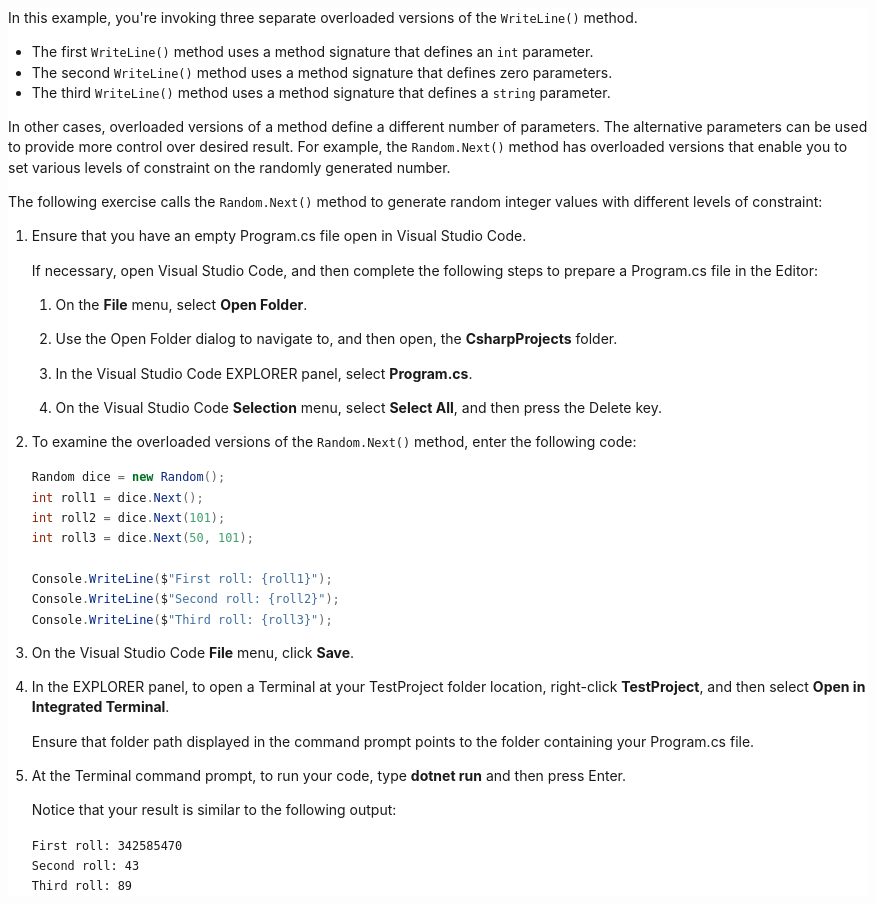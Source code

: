 In this example, you're invoking three separate overloaded versions of the `WriteLine()` method.

- The first `WriteLine()` method uses a method signature that defines an `int` parameter.
- The second `WriteLine()` method uses a method signature that defines zero parameters.
- The third `WriteLine()` method uses a method signature that defines a `string` parameter.

In other cases, overloaded versions of a method define a different number of parameters. The alternative parameters can be used to provide more control over desired result. For example, the `Random.Next()` method has overloaded versions that enable you to set various levels of constraint on the randomly generated number.

The following exercise calls the `Random.Next()` method to generate random integer values with different levels of constraint:

1. Ensure that you have an empty Program.cs file open in Visual Studio Code.

    If necessary, open Visual Studio Code, and then complete the following steps to prepare a Program.cs file in the Editor:

    1. On the **File** menu, select **Open Folder**.

    1. Use the Open Folder dialog to navigate to, and then open, the **CsharpProjects** folder.

    1. In the Visual Studio Code EXPLORER panel, select **Program.cs**.

    1. On the Visual Studio Code **Selection** menu, select **Select All**, and then press the Delete key.

1. To examine the overloaded versions of the `Random.Next()` method, enter the following code:

    ```c#
    Random dice = new Random();
    int roll1 = dice.Next();
    int roll2 = dice.Next(101);
    int roll3 = dice.Next(50, 101);
    
    Console.WriteLine($"First roll: {roll1}");
    Console.WriteLine($"Second roll: {roll2}");
    Console.WriteLine($"Third roll: {roll3}");
    
    ```

1. On the Visual Studio Code **File** menu, click **Save**.

1. In the EXPLORER panel, to open a Terminal at your TestProject folder location, right-click **TestProject**, and then select **Open in Integrated Terminal**.

    Ensure that folder path displayed in the command prompt points to the folder containing your Program.cs file.
  
1. At the Terminal command prompt, to run your code, type **dotnet run** and then press Enter.

    Notice that your result is similar to the following output:

    ```Output
    First roll: 342585470
    Second roll: 43
    Third roll: 89
    ```
